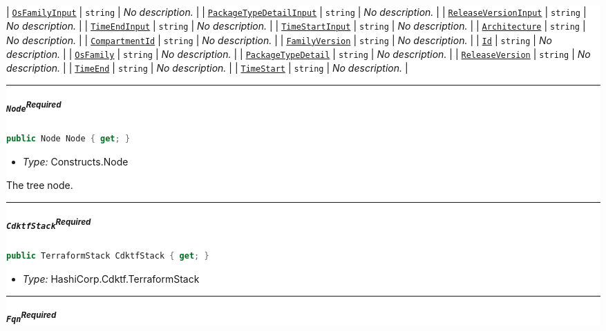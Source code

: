| <code><a href="#rhizo-co-terraform-provider-oci.dataOciJmsJavaDownloadsJavaDownloadRecords.DataOciJmsJavaDownloadsJavaDownloadRecords.property.osFamilyInput">OsFamilyInput</a></code> | <code>string</code> | *No description.* |
| <code><a href="#rhizo-co-terraform-provider-oci.dataOciJmsJavaDownloadsJavaDownloadRecords.DataOciJmsJavaDownloadsJavaDownloadRecords.property.packageTypeDetailInput">PackageTypeDetailInput</a></code> | <code>string</code> | *No description.* |
| <code><a href="#rhizo-co-terraform-provider-oci.dataOciJmsJavaDownloadsJavaDownloadRecords.DataOciJmsJavaDownloadsJavaDownloadRecords.property.releaseVersionInput">ReleaseVersionInput</a></code> | <code>string</code> | *No description.* |
| <code><a href="#rhizo-co-terraform-provider-oci.dataOciJmsJavaDownloadsJavaDownloadRecords.DataOciJmsJavaDownloadsJavaDownloadRecords.property.timeEndInput">TimeEndInput</a></code> | <code>string</code> | *No description.* |
| <code><a href="#rhizo-co-terraform-provider-oci.dataOciJmsJavaDownloadsJavaDownloadRecords.DataOciJmsJavaDownloadsJavaDownloadRecords.property.timeStartInput">TimeStartInput</a></code> | <code>string</code> | *No description.* |
| <code><a href="#rhizo-co-terraform-provider-oci.dataOciJmsJavaDownloadsJavaDownloadRecords.DataOciJmsJavaDownloadsJavaDownloadRecords.property.architecture">Architecture</a></code> | <code>string</code> | *No description.* |
| <code><a href="#rhizo-co-terraform-provider-oci.dataOciJmsJavaDownloadsJavaDownloadRecords.DataOciJmsJavaDownloadsJavaDownloadRecords.property.compartmentId">CompartmentId</a></code> | <code>string</code> | *No description.* |
| <code><a href="#rhizo-co-terraform-provider-oci.dataOciJmsJavaDownloadsJavaDownloadRecords.DataOciJmsJavaDownloadsJavaDownloadRecords.property.familyVersion">FamilyVersion</a></code> | <code>string</code> | *No description.* |
| <code><a href="#rhizo-co-terraform-provider-oci.dataOciJmsJavaDownloadsJavaDownloadRecords.DataOciJmsJavaDownloadsJavaDownloadRecords.property.id">Id</a></code> | <code>string</code> | *No description.* |
| <code><a href="#rhizo-co-terraform-provider-oci.dataOciJmsJavaDownloadsJavaDownloadRecords.DataOciJmsJavaDownloadsJavaDownloadRecords.property.osFamily">OsFamily</a></code> | <code>string</code> | *No description.* |
| <code><a href="#rhizo-co-terraform-provider-oci.dataOciJmsJavaDownloadsJavaDownloadRecords.DataOciJmsJavaDownloadsJavaDownloadRecords.property.packageTypeDetail">PackageTypeDetail</a></code> | <code>string</code> | *No description.* |
| <code><a href="#rhizo-co-terraform-provider-oci.dataOciJmsJavaDownloadsJavaDownloadRecords.DataOciJmsJavaDownloadsJavaDownloadRecords.property.releaseVersion">ReleaseVersion</a></code> | <code>string</code> | *No description.* |
| <code><a href="#rhizo-co-terraform-provider-oci.dataOciJmsJavaDownloadsJavaDownloadRecords.DataOciJmsJavaDownloadsJavaDownloadRecords.property.timeEnd">TimeEnd</a></code> | <code>string</code> | *No description.* |
| <code><a href="#rhizo-co-terraform-provider-oci.dataOciJmsJavaDownloadsJavaDownloadRecords.DataOciJmsJavaDownloadsJavaDownloadRecords.property.timeStart">TimeStart</a></code> | <code>string</code> | *No description.* |

---

##### `Node`<sup>Required</sup> <a name="Node" id="rhizo-co-terraform-provider-oci.dataOciJmsJavaDownloadsJavaDownloadRecords.DataOciJmsJavaDownloadsJavaDownloadRecords.property.node"></a>

```csharp
public Node Node { get; }
```

- *Type:* Constructs.Node

The tree node.

---

##### `CdktfStack`<sup>Required</sup> <a name="CdktfStack" id="rhizo-co-terraform-provider-oci.dataOciJmsJavaDownloadsJavaDownloadRecords.DataOciJmsJavaDownloadsJavaDownloadRecords.property.cdktfStack"></a>

```csharp
public TerraformStack CdktfStack { get; }
```

- *Type:* HashiCorp.Cdktf.TerraformStack

---

##### `Fqn`<sup>Required</sup> <a name="Fqn" id="rhizo-co-terraform-provider-oci.dataOciJmsJavaDownloadsJavaDownloadRecords.DataOciJmsJavaDownloadsJavaDownloadRecords.property.fqn"></a>
